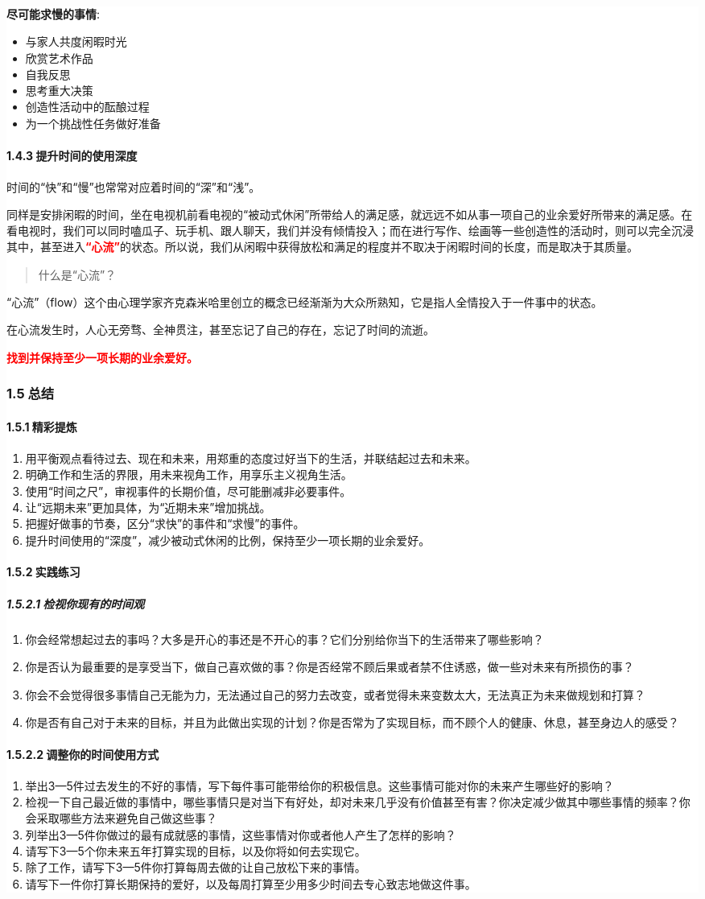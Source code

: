 **尽可能求慢的事情**:

- 与家人共度闲暇时光
- 欣赏艺术作品
- 自我反思
- 思考重大决策
- 创造性活动中的酝酿过程
- 为一个挑战性任务做好准备

#### 1.4.3 提升时间的使用深度

时间的“快”和“慢”也常常对应着时间的“深”和“浅”。

同样是安排闲暇的时间，坐在电视机前看电视的“被动式休闲”所带给人的满足感，就远远不如从事一项自己的业余爱好所带来的满足感。在看电视时，我们可以同时嗑瓜子、玩手机、跟人聊天，我们并没有倾情投入；而在进行写作、绘画等一些创造性的活动时，则可以完全沉浸其中，甚至进入<span style="color: red;">**“心流”**</span>的状态。所以说，我们从闲暇中获得放松和满足的程度并不取决于闲暇时间的长度，而是取决于其质量。

> 什么是“心流”？

“心流”（flow）这个由心理学家齐克森米哈里创立的概念已经渐渐为大众所熟知，它是指人全情投入于一件事中的状态。

在心流发生时，人心无旁骛、全神贯注，甚至忘记了自己的存在，忘记了时间的流逝。

<span style="color: red;">**找到并保持至少一项长期的业余爱好。**</span>

### 1.5 总结

#### 1.5.1 精彩提炼

1. 用平衡观点看待过去、现在和未来，用郑重的态度过好当下的生活，并联结起过去和未来。
2. 明确工作和生活的界限，用未来视角工作，用享乐主义视角生活。
3. 使用“时间之尺”，审视事件的长期价值，尽可能删减非必要事件。
4. 让“远期未来”更加具体，为“近期未来”增加挑战。
5. 把握好做事的节奏，区分“求快”的事件和“求慢”的事件。
6. 提升时间使用的“深度”，减少被动式休闲的比例，保持至少一项长期的业余爱好。

#### 1.5.2 实践练习

##### 1.5.2.1 检视你现有的时间观

1. 你会经常想起过去的事吗？大多是开心的事还是不开心的事？它们分别给你当下的生活带来了哪些影响？

2. 你是否认为最重要的是享受当下，做自己喜欢做的事？你是否经常不顾后果或者禁不住诱惑，做一些对未来有所损伤的事？

3. 你会不会觉得很多事情自己无能为力，无法通过自己的努力去改变，或者觉得未来变数太大，无法真正为未来做规划和打算？

4. 你是否有自己对于未来的目标，并且为此做出实现的计划？你是否常为了实现目标，而不顾个人的健康、休息，甚至身边人的感受？

#### 1.5.2.2 调整你的时间使用方式

1. 举出3—5件过去发生的不好的事情，写下每件事可能带给你的积极信息。这些事情可能对你的未来产生哪些好的影响？
2. 检视一下自己最近做的事情中，哪些事情只是对当下有好处，却对未来几乎没有价值甚至有害？你决定减少做其中哪些事情的频率？你会采取哪些方法来避免自己做这些事？
3. 列举出3—5件你做过的最有成就感的事情，这些事情对你或者他人产生了怎样的影响？
4. 请写下3—5个你未来五年打算实现的目标，以及你将如何去实现它。
5. 除了工作，请写下3—5件你打算每周去做的让自己放松下来的事情。
6. 请写下一件你打算长期保持的爱好，以及每周打算至少用多少时间去专心致志地做这件事。
